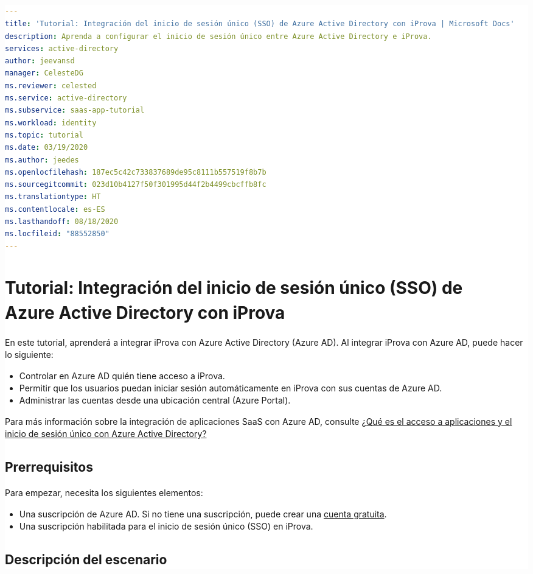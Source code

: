 ```yaml
---
title: 'Tutorial: Integración del inicio de sesión único (SSO) de Azure Active Directory con iProva | Microsoft Docs'
description: Aprenda a configurar el inicio de sesión único entre Azure Active Directory e iProva.
services: active-directory
author: jeevansd
manager: CelesteDG
ms.reviewer: celested
ms.service: active-directory
ms.subservice: saas-app-tutorial
ms.workload: identity
ms.topic: tutorial
ms.date: 03/19/2020
ms.author: jeedes
ms.openlocfilehash: 187ec5c42c733837689de95c8111b557519f8b7b
ms.sourcegitcommit: 023d10b4127f50f301995d44f2b4499cbcffb8fc
ms.translationtype: HT
ms.contentlocale: es-ES
ms.lasthandoff: 08/18/2020
ms.locfileid: "88552850"
---
```

# <a name="tutorial-azure-active-directory-single-sign-on-sso-integration-with-iprova"></a>Tutorial: Integración del inicio de sesión único (SSO) de Azure Active Directory con iProva

En este tutorial, aprenderá a integrar iProva con Azure Active Directory (Azure AD). Al integrar iProva con Azure AD, puede hacer lo siguiente:

* Controlar en Azure AD quién tiene acceso a iProva.
* Permitir que los usuarios puedan iniciar sesión automáticamente en iProva con sus cuentas de Azure AD.
* Administrar las cuentas desde una ubicación central (Azure Portal).

Para más información sobre la integración de aplicaciones SaaS con Azure AD, consulte [¿Qué es el acceso a aplicaciones y el inicio de sesión único con Azure Active Directory?](https://docs.microsoft.com/azure/active-directory/manage-apps/what-is-single-sign-on)

## <a name="prerequisites"></a>Prerrequisitos

Para empezar, necesita los siguientes elementos:

* Una suscripción de Azure AD. Si no tiene una suscripción, puede crear una [cuenta gratuita](https://azure.microsoft.com/free/).
* Una suscripción habilitada para el inicio de sesión único (SSO) en iProva.

## <a name="scenario-description"></a>Descripción del escenario
